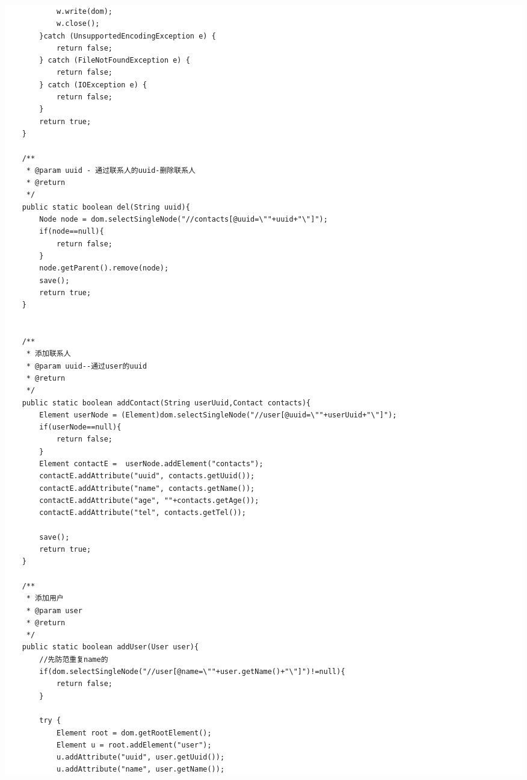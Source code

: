 ```
			w.write(dom);
			w.close();
		}catch (UnsupportedEncodingException e) {
			return false;
		} catch (FileNotFoundException e) {
			return false;
		} catch (IOException e) {
			return false;
		}
		return true;
	}
	
	/**
	 * @param uuid - 通过联系人的uuid-删除联系人
	 * @return
	 */
	public static boolean del(String uuid){
		Node node = dom.selectSingleNode("//contacts[@uuid=\""+uuid+"\"]");
		if(node==null){
			return false;
		}
		node.getParent().remove(node);
		save();
		return true;
	}
	
	
	/**
	 * 添加联系人
	 * @param uuid--通过user的uuid
	 * @return
	 */
	public static boolean addContact(String userUuid,Contact contacts){
		Element userNode = (Element)dom.selectSingleNode("//user[@uuid=\""+userUuid+"\"]");
		if(userNode==null){
			return false;
		}
		Element contactE =  userNode.addElement("contacts");
		contactE.addAttribute("uuid", contacts.getUuid());
		contactE.addAttribute("name", contacts.getName());
		contactE.addAttribute("age", ""+contacts.getAge());
		contactE.addAttribute("tel", contacts.getTel());
		
		save();
		return true;
	}
	
	/**
	 * 添加用户
	 * @param user
	 * @return
	 */
	public static boolean addUser(User user){
		//先防范重复name的
		if(dom.selectSingleNode("//user[@name=\""+user.getName()+"\"]")!=null){
			return false;
		}
		
		try {
			Element root = dom.getRootElement();
			Element u = root.addElement("user");
			u.addAttribute("uuid", user.getUuid());
			u.addAttribute("name", user.getName());
```